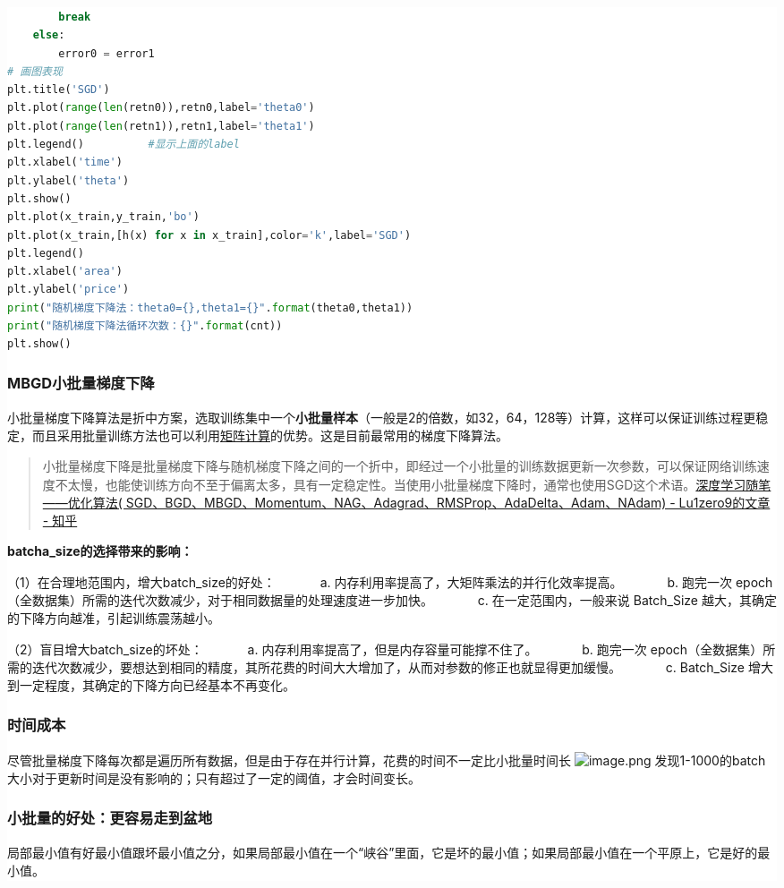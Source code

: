 ```python
        break
    else:
        error0 = error1
# 画图表现        
plt.title('SGD')
plt.plot(range(len(retn0)),retn0,label='theta0')
plt.plot(range(len(retn1)),retn1,label='theta1')
plt.legend()          #显示上面的label
plt.xlabel('time')
plt.ylabel('theta')
plt.show()
plt.plot(x_train,y_train,'bo')
plt.plot(x_train,[h(x) for x in x_train],color='k',label='SGD')
plt.legend()
plt.xlabel('area')
plt.ylabel('price')
print("随机梯度下降法：theta0={},theta1={}".format(theta0,theta1))
print("随机梯度下降法循环次数：{}".format(cnt))
plt.show()
```

### MBGD小批量梯度下降

小批量梯度下降算法是折中方案，选取训练集中一个**小批量样本**（一般是2的倍数，如32，64，128等）计算，这样可以保证训练过程更稳定，而且采用批量训练方法也可以利用[矩阵计算](https://zhida.zhihu.com/search?q=%E7%9F%A9%E9%98%B5%E8%AE%A1%E7%AE%97&zhida_source=entity&is_preview=1)的优势。这是目前最常用的梯度下降算法。

> 小批量梯度下降是批量梯度下降与随机梯度下降之间的一个折中，即经过一个小批量的训练数据更新一次参数，可以保证网络训练速度不太慢，也能使训练方向不至于偏离太多，具有一定稳定性。当使用小批量梯度下降时，通常也使用SGD这个术语。[深度学习随笔——优化算法( SGD、BGD、MBGD、Momentum、NAG、Adagrad、RMSProp、AdaDelta、Adam、NAdam) - Lu1zero9的文章 - 知乎](https://zhuanlan.zhihu.com/p/588536166)

**batcha_size的选择带来的影响：**   

（1）在合理地范围内，增大batch_size的好处：    
a. 内存利用率提高了，大矩阵乘法的并行化效率提高。    
b. 跑完一次 epoch（全数据集）所需的迭代次数减少，对于相同数据量的处理速度进一步加快。    
c. 在一定范围内，一般来说 Batch_Size 越大，其确定的下降方向越准，引起训练震荡越小。   

（2）盲目增大batch_size的坏处：    
a. 内存利用率提高了，但是内存容量可能撑不住了。    
b. 跑完一次 epoch（全数据集）所需的迭代次数减少，要想达到相同的精度，其所花费的时间大大增加了，从而对参数的修正也就显得更加缓慢。    
c. Batch_Size 增大到一定程度，其确定的下降方向已经基本不再变化。

### 时间成本

尽管批量梯度下降每次都是遍历所有数据，但是由于存在并行计算，花费的时间不一定比小批量时间长
![image.png](https://cdn.jsdelivr.net/gh/BlackJack0083/image@main/img/20240826223527.png)
发现1-1000的batch大小对于更新时间是没有影响的；只有超过了一定的阈值，才会时间变长。

### 小批量的好处：更容易走到盆地

局部最小值有好最小值跟坏最小值之分，如果局部最小值在一个“峡谷”里面，它是坏的最小值；如果局部最小值在一个平原上，它是好的最小值。
